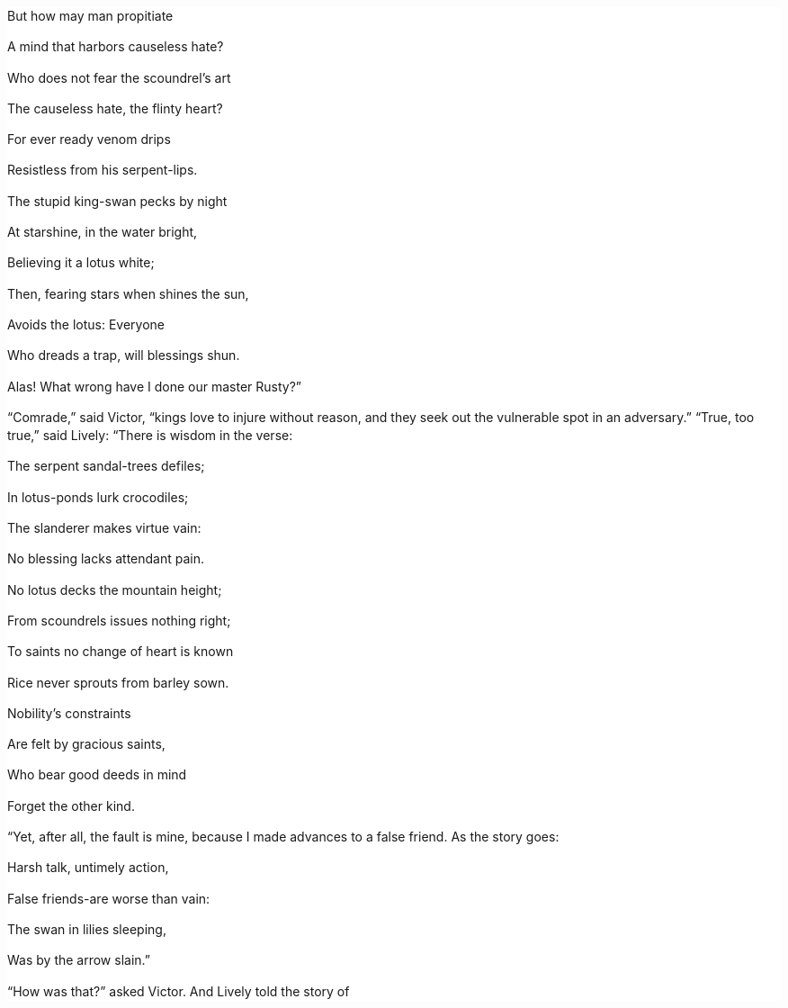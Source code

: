 But how may man propitiate

A mind that harbors causeless hate?

Who does not fear the scoundrel’s art

The causeless hate, the flinty heart?

For ever ready venom drips

Resistless from his serpent-lips.

The stupid king-swan pecks by night

At starshine, in the water bright,

Believing it a lotus white;

Then, fearing stars when shines the sun,

Avoids the lotus: Everyone

Who dreads a trap, will blessings shun.

Alas\! What wrong have I done our master Rusty?”

“Comrade,” said Victor, “kings love to injure without reason, and they seek out the vulnerable spot in an adversary.” “True, too true,” said Lively: “There is wisdom in the verse:

The serpent sandal-trees defiles;

In lotus-ponds lurk crocodiles;

The slanderer makes virtue vain:

No blessing lacks attendant pain.

No lotus decks the mountain height;

From scoundrels issues nothing right;

To saints no change of heart is known

Rice never sprouts from barley sown.

Nobility’s constraints

Are felt by gracious saints,

Who bear good deeds in mind

Forget the other kind.

“Yet, after all, the fault is mine, because I made advances to a false friend. As the story goes:

Harsh talk, untimely action,

False friends-are worse than vain:

The swan in lilies sleeping,

Was by the arrow slain.”

“How was that?” asked Victor. And Lively told the story of
